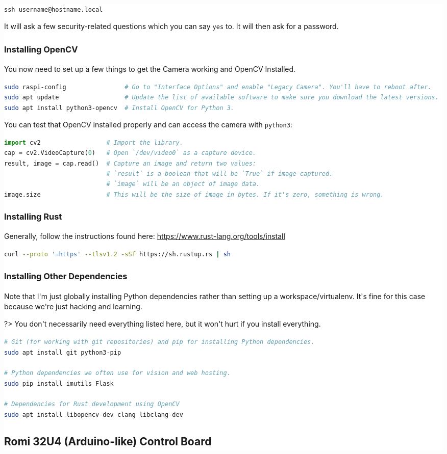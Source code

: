 `ssh username@hostname.local`

It will ask a few security-related questions which you can say `yes` to.  It will then ask for a password.

### Installing OpenCV

You now need to set up a few things to get the Camera working and OpenCV Installed.

```bash
sudo raspi-config                # Go to "Interface Options" and enable "Legacy Camera". You'll have to reboot after.
sudo apt update                  # Update the list of available software to make sure you download the latest versions.
sudo apt install python3-opencv  # Install OpenCV for Python 3.
```

You can test that OpenCV installed properly and can access the camera with `python3`:

```python
import cv2                  # Import the library.
cap = cv2.VideoCapture(0)   # Open `/dev/video0` as a capture device.
result, image = cap.read()  # Capture an image and return two values:
                            # `result` is a boolean that will be `True` if image captured.
                            # `image` will be an object of image data.
image.size                  # This will be the size of image in bytes. If it's zero, something is wrong.

```

### Installing Rust

Generally, follow the instructions found here: https://www.rust-lang.org/tools/install

```bash
curl --proto '=https' --tlsv1.2 -sSf https://sh.rustup.rs | sh
```

### Installing Other Dependencies

Note that I'm just globally installing Python dependencies rather than setting up a workspace/virtualenv.  It's fine for this case because we're just hacking and learning.

?> You don't necessarily need everything listed here, but it won't hurt if you install everything.

```bash
# Git (for working with git repositories) and pip for installing Python dependencies.
sudo apt install git python3-pip

# Python dependencies we often use for vision and web hosting.
sudo pip install imutils Flask

# Dependencies for Rust development using OpenCV
sudo apt install libopencv-dev clang libclang-dev
```

## Romi 32U4 (Arduino-like) Control Board
